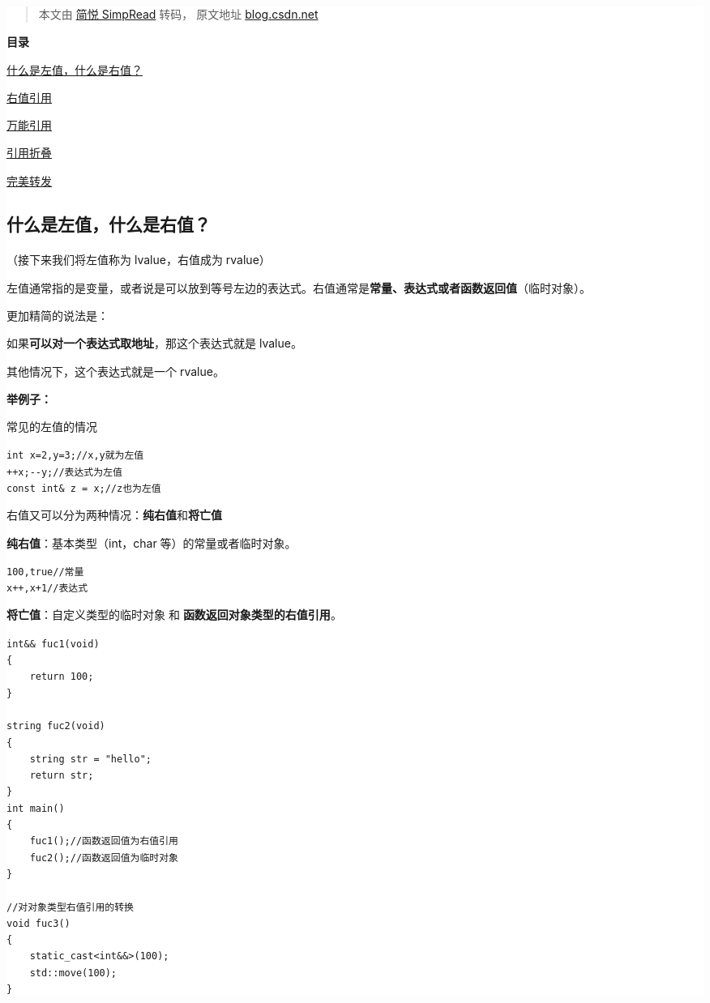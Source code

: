 > 本文由 [简悦 SimpRead](http://ksria.com/simpread/) 转码， 原文地址 [blog.csdn.net](https://blog.csdn.net/weixin_43164548/article/details/126033687)

**目录**

[什么是左值，什么是右值？](#t0)

[右值引用](#t1)

[万能引用](#t2)

[引用折叠](#t3)

[完美转发](#t4)

什么是左值，什么是右值？
------------

（接下来我们将左值称为 lvalue，右值成为 rvalue）

左值通常指的是变量，或者说是可以放到等号左边的表达式。右值通常是**常量、表达式或者函数返回值**（临时对象）。

更加精简的说法是：

如果**可以对一个表达式取地址**，那这个表达式就是 lvalue。

其他情况下，这个表达式就是一个 rvalue。

**举例子：**

常见的左值的情况

```
int x=2,y=3;//x,y就为左值
++x;--y;//表达式为左值
const int& z = x;//z也为左值
```

右值又可以分为两种情况：**纯右值**和**将亡值**

**纯右值**：基本类型（int，char 等）的常量或者临时对象。

```
100,true//常量
x++,x+1//表达式
```

**将亡值**：自定义类型的临时对象 和 **函数返回对象类型的右值引用**。

```
int&& fuc1(void)
{
    return 100;
}
 
string fuc2(void)
{
    string str = "hello";
    return str;
}
int main()
{
    fuc1();//函数返回值为右值引用
    fuc2();//函数返回值为临时对象
}
 
//对对象类型右值引用的转换
void fuc3()
{
    static_cast<int&&>(100);
    std::move(100);
}
```
